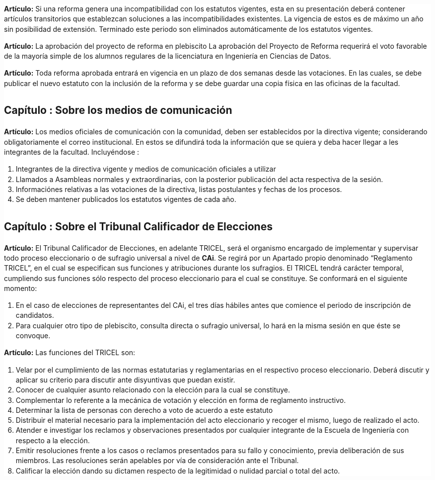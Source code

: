 **Artículo:** Si una reforma genera una incompatibilidad con los estatutos vigentes, esta en su presentación deberá contener artículos transitorios que establezcan soluciones a las incompatibilidades existentes. La vigencia de estos es de máximo un año sin posibilidad de extensión. Terminado este periodo son eliminados automáticamente de los estatutos vigentes.

**Artículo:** La aprobación del proyecto de reforma en plebiscito  La aprobación del Proyecto de Reforma requerirá el voto favorable de la mayoría simple de los alumnos regulares de la licenciatura en Ingeniería en Ciencias de Datos.

**Artículo:** Toda reforma aprobada entrará en vigencia en un plazo de dos semanas desde las votaciones. En las cuales, se debe publicar el nuevo estatuto con la inclusión de la reforma y se debe guardar una copia física en las oficinas de la facultad.

## **Capítulo : Sobre los medios de comunicación**

**Artículo:** Los medios oficiales de comunicación con la comunidad, deben ser establecidos por la directiva vigente; considerando obligatoriamente el correo institucional. En estos se difundirá toda la información que se quiera y deba hacer llegar a les integrantes de la facultad. Incluyéndose :
   1) Integrantes de la directiva vigente y medios de comunicación oficiales a utilizar
   1) Llamados a Asambleas normales y extraordinarias, con la posterior publicación del acta respectiva de la sesión.
   1) Informaciónes relativas a las votaciones de la directiva, listas postulantes y fechas de los procesos.
   1) Se deben mantener publicados los estatutos vigentes de cada año.
  
## **Capítulo : Sobre el Tribunal Calificador de Elecciones**

**Artículo:** El Tribunal Calificador de Elecciones, en adelante TRICEL, será el organismo encargado de implementar y supervisar todo proceso eleccionario o de sufragio universal a nivel de **CAi**. Se regirá por un Apartado propio denominado “Reglamento TRICEL”, en el cual se especifican sus funciones y atribuciones durante los sufragios. El TRICEL tendrá carácter temporal, cumpliendo sus funciones sólo respecto del proceso eleccionario para el cual se constituye. Se conformará en el siguiente momento: 

   1) En el caso de elecciones de representantes del CAi, el tres días hábiles antes que comience el periodo de inscripción de candidatos. 
   2) Para cualquier otro tipo de plebiscito, consulta directa o sufragio universal, lo hará en la misma sesión en que éste se convoque.
    
**Artículo:** Las funciones del TRICEL son:
   
   1) Velar por el cumplimiento de las normas estatutarias y reglamentarias en el respectivo proceso eleccionario. Deberá discutir y aplicar su criterio para discutir ante disyuntivas que puedan existir. 
   2) Conocer de cualquier asunto relacionado con la elección para la cual se constituye. 
   3) Complementar lo referente a la mecánica de votación y elección en forma de reglamento instructivo.
   4) Determinar la lista de personas con derecho a voto de acuerdo a este estatuto
   5) Distribuir el material necesario para la implementación del acto eleccionario y recoger el mismo, luego de realizado el acto. 
   6) Atender e investigar los reclamos y observaciones presentados por cualquier integrante de la Escuela de Ingeniería con respecto a la elección. 
   7) Emitir resoluciones frente a los casos o reclamos presentados para su fallo y conocimiento, previa deliberación de sus miembros. Las resoluciones serán apelables por vía de consideración ante el Tribunal. 
   8) Calificar la elección dando su dictamen respecto de la legitimidad o nulidad parcial o total del acto. 
